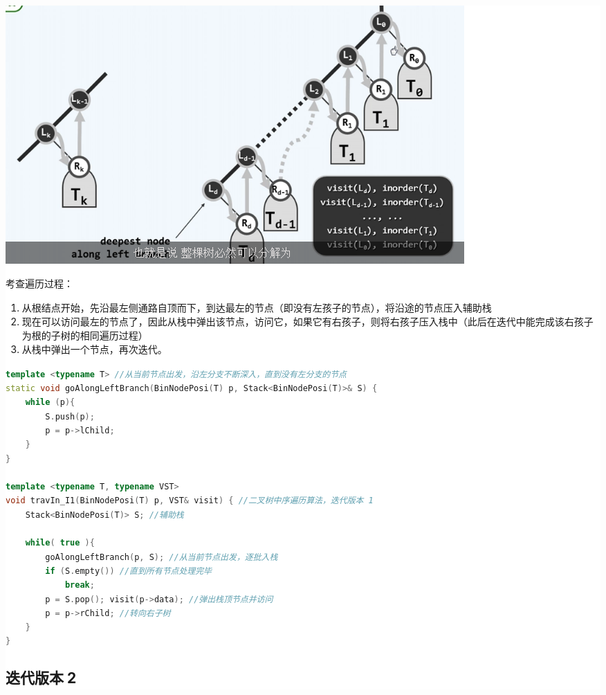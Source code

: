 ![inorder_trav_interate.png](/assets/images/tsinghua_dsacpp/c5_binary_tree/inorder_trav_interate.png)

考查遍历过程：

1. 从根结点开始，先沿最左侧通路自顶而下，到达最左的节点（即没有左孩子的节点），将沿途的节点压入辅助栈
2. 现在可以访问最左的节点了，因此从栈中弹出该节点，访问它，如果它有右孩子，则将右孩子压入栈中（此后在迭代中能完成该右孩子为根的子树的相同遍历过程）
3. 从栈中弹出一个节点，再次迭代。

```cpp
template <typename T> //从当前节点出发，沿左分支不断深入，直到没有左分支的节点
static void goAlongLeftBranch(BinNodePosi(T) p, Stack<BinNodePosi(T)>& S) {
    while (p){
        S.push(p);
        p = p->lChild;
    }
}

template <typename T, typename VST>
void travIn_I1(BinNodePosi(T) p, VST& visit) { //二叉树中序遍历算法，迭代版本 1
    Stack<BinNodePosi(T)> S; //辅助栈

    while( true ){
        goAlongLeftBranch(p, S); //从当前节点出发，逐批入栈
        if (S.empty()) //直到所有节点处理完毕
            break;
        p = S.pop(); visit(p->data); //弹出栈顶节点并访问
        p = p->rChild; //转向右子树
    }
}
```

## 迭代版本 2
